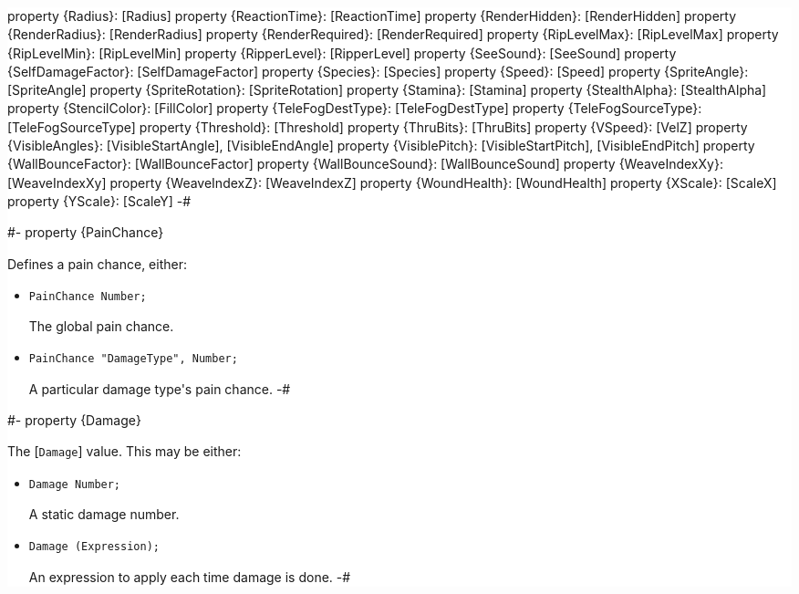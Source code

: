 property {Radius}: [Radius]
property {ReactionTime}: [ReactionTime]
property {RenderHidden}: [RenderHidden]
property {RenderRadius}: [RenderRadius]
property {RenderRequired}: [RenderRequired]
property {RipLevelMax}: [RipLevelMax]
property {RipLevelMin}: [RipLevelMin]
property {RipperLevel}: [RipperLevel]
property {SeeSound}: [SeeSound]
property {SelfDamageFactor}: [SelfDamageFactor]
property {Species}: [Species]
property {Speed}: [Speed]
property {SpriteAngle}: [SpriteAngle]
property {SpriteRotation}: [SpriteRotation]
property {Stamina}: [Stamina]
property {StealthAlpha}: [StealthAlpha]
property {StencilColor}: [FillColor]
property {TeleFogDestType}: [TeleFogDestType]
property {TeleFogSourceType}: [TeleFogSourceType]
property {Threshold}: [Threshold]
property {ThruBits}: [ThruBits]
property {VSpeed}: [VelZ]
property {VisibleAngles}: [VisibleStartAngle], [VisibleEndAngle]
property {VisiblePitch}: [VisibleStartPitch], [VisibleEndPitch]
property {WallBounceFactor}: [WallBounceFactor]
property {WallBounceSound}: [WallBounceSound]
property {WeaveIndexXy}: [WeaveIndexXy]
property {WeaveIndexZ}: [WeaveIndexZ]
property {WoundHealth}: [WoundHealth]
property {XScale}: [ScaleX]
property {YScale}: [ScaleY]
-#

#-
property {PainChance}

Defines a pain chance, either:
* `PainChance Number;`

  The global pain chance.
* `PainChance "DamageType", Number;`

  A particular damage type's pain chance.
-#

#-
property {Damage}

The [`Damage`] value. This may be either:
* `Damage Number;`

  A static damage number.
* `Damage (Expression);`

  An expression to apply each time damage is done.
-#


[AAPTR_DEFAULT]: EPointerFlags.md#enum-AAPTR_DEFAULT
[AAPTR_MASTER]: EPointerFlags.md#enum-AAPTR_MASTER
[AAPTR_PLAYER1]: EPointerFlags.md#enum-AAPTR_PLAYER1
[AAPTR_TARGET]: EPointerFlags.md#enum-AAPTR_TARGET
[ATTN_NORM]: ../Globals.md#memb-ATTN_NORM
[Actor]: #actor
[Ammo]: ../Weapons/Ammo.md
[CHAN_BODY]: ESoundFlags.md#enum-CHAN_BODY
[CHAN_VOICE]: ESoundFlags.md#enum-CHAN_VOICE
[Console]: ../Drawing/Console.md
[EStateUseFlags]: EStateUseFlags.md
[ExecuteSpecial]: ../Level/LevelLocals.md#mthd-ExecuteSpecial
[FCheckPosition]: FCheckPosition.md
[FLAG_NO_CHANGE]: ../Globals.md#memb-FLAG_NO_CHANGE
[FLineTraceData]: FLineTraceData.md
[FRailParams]: FRailParams.md
[FTranslatedLineTarget]: FTranslatedLineTarget.md
[GetId]: ../Drawing/Translation.md#mthd-GetId
[HR_SHADOW]: ../Globals.md#memb-HR_SHADOW
[HX_SHADOW]: ../Globals.md#memb-HX_SHADOW
[Inventory]: ../Inventory/Inventory.md
[LOF_NOSIGHTCHECK]: ELookFlags.md#enum-LOF_NOSIGHTCHECK
[LevelLocals]: ../Level/LevelLocals.md
[Lightning]: ../Hexen/Lightning.md
[Line]: ../Level/Line.md
[LinkContext]: LinkContext.md
[LookExParams]: LookExParams.md
[MidPrint]: ../Drawing/Console.md#mthd-MidPrint
[NO_REPLACE]: EReplace.md#enum-NO_REPLACE
[Object]: Object.md
[PSP_WEAPON]: ../Weapons/EPspLayers.md#enum-PSP_WEAPON
[PlayerInfo]: ../Players/PlayerInfo.md
[PlayerPawn]: ../Players/PlayerPawn.md
[PrintF]: ../Drawing/Console.md#mthd-PrintF
[RADF_HURTSOURCE]: RadiusDamageFlags.md#enum-RADF_HURTSOURCE
[RSF_FOG]: ERespawnFlags.md#enum-RSF_FOG
[Sector]: ../Level/Sector.md
[SeqNode]: ../Sound/SeqNode.md
[SpecialSpot]: ../MapFuncs/SpecialSpot.md
[State]: State.md
[TICRATE]: Object.md#memb-TICRATE
[TerrainDef]: ../Level/TerrainDef.md
[Thinker]: Thinker.md
[Weapon]: ../Weapons/Weapon.md
[struct-Translation]: ../Drawing/Translation.md
[decals]: ../../Concepts/Decals.md
[legacy render style]: ../../Concepts/RenderStyles.md
[translatable string]: ../../Concepts/Localization.md
[translation string]: ../../Concepts/Translations.md